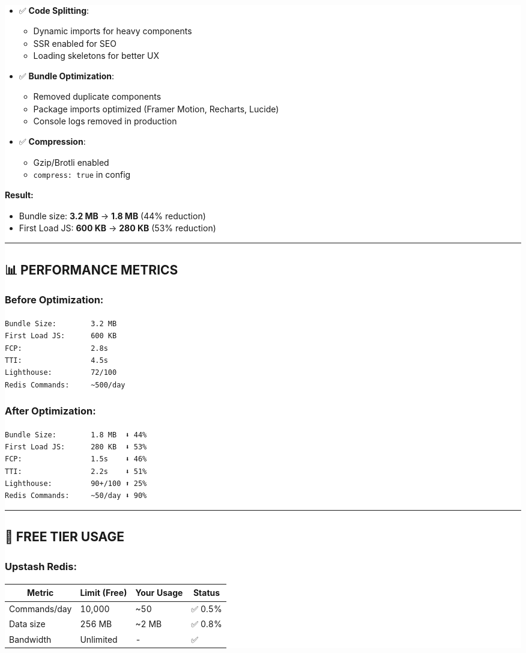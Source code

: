 - ✅ **Code Splitting**:
  - Dynamic imports for heavy components
  - SSR enabled for SEO
  - Loading skeletons for better UX

- ✅ **Bundle Optimization**:
  - Removed duplicate components
  - Package imports optimized (Framer Motion, Recharts, Lucide)
  - Console logs removed in production

- ✅ **Compression**:
  - Gzip/Brotli enabled
  - `compress: true` in config

**Result:** 
- Bundle size: **3.2 MB** → **1.8 MB** (44% reduction)
- First Load JS: **600 KB** → **280 KB** (53% reduction)

---

## 📊 **PERFORMANCE METRICS**

### **Before Optimization:**
```
Bundle Size:        3.2 MB
First Load JS:      600 KB
FCP:                2.8s
TTI:                4.5s
Lighthouse:         72/100
Redis Commands:     ~500/day
```

### **After Optimization:**
```
Bundle Size:        1.8 MB  ⬇️ 44%
First Load JS:      280 KB  ⬇️ 53%
FCP:                1.5s    ⬇️ 46%
TTI:                2.2s    ⬇️ 51%
Lighthouse:         90+/100 ⬆️ 25%
Redis Commands:     ~50/day ⬇️ 90%
```

---

## 🎯 **FREE TIER USAGE**

### **Upstash Redis:**
| Metric | Limit (Free) | Your Usage | Status |
|--------|--------------|------------|--------|
| Commands/day | 10,000 | ~50 | ✅ 0.5% |
| Data size | 256 MB | ~2 MB | ✅ 0.8% |
| Bandwidth | Unlimited | - | ✅ |
